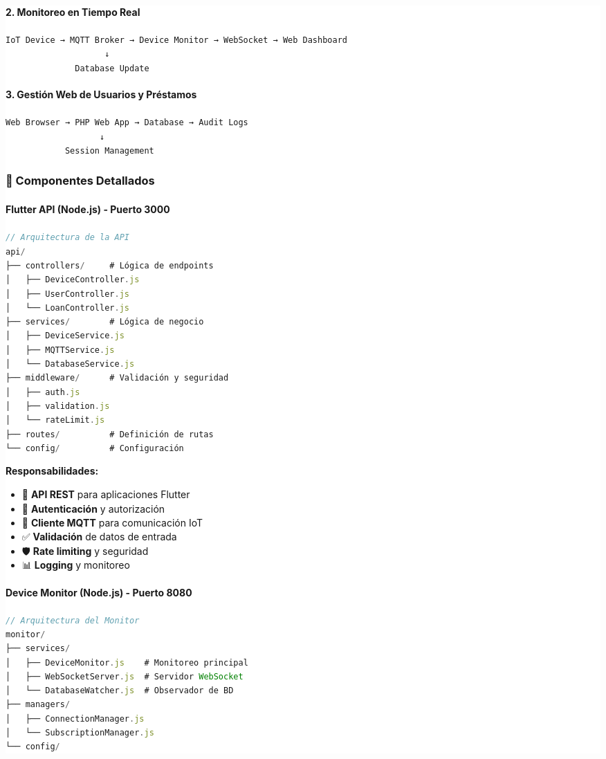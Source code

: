 #### 2. **Monitoreo en Tiempo Real**
```
IoT Device → MQTT Broker → Device Monitor → WebSocket → Web Dashboard
                    ↓
              Database Update
```

#### 3. **Gestión Web de Usuarios y Préstamos**
```
Web Browser → PHP Web App → Database → Audit Logs
                   ↓
            Session Management
```

### 🧩 Componentes Detallados

#### **Flutter API (Node.js) - Puerto 3000**
```javascript
// Arquitectura de la API
api/
├── controllers/     # Lógica de endpoints
│   ├── DeviceController.js
│   ├── UserController.js
│   └── LoanController.js
├── services/        # Lógica de negocio
│   ├── DeviceService.js
│   ├── MQTTService.js
│   └── DatabaseService.js
├── middleware/      # Validación y seguridad
│   ├── auth.js
│   ├── validation.js
│   └── rateLimit.js
├── routes/          # Definición de rutas
└── config/          # Configuración
```

**Responsabilidades:**
- 🔌 **API REST** para aplicaciones Flutter
- 🔐 **Autenticación** y autorización
- 📡 **Cliente MQTT** para comunicación IoT
- ✅ **Validación** de datos de entrada
- 🛡️ **Rate limiting** y seguridad
- 📊 **Logging** y monitoreo

#### **Device Monitor (Node.js) - Puerto 8080**
```javascript
// Arquitectura del Monitor
monitor/
├── services/
│   ├── DeviceMonitor.js    # Monitoreo principal
│   ├── WebSocketServer.js  # Servidor WebSocket
│   └── DatabaseWatcher.js  # Observador de BD
├── managers/
│   ├── ConnectionManager.js
│   └── SubscriptionManager.js
└── config/
```
